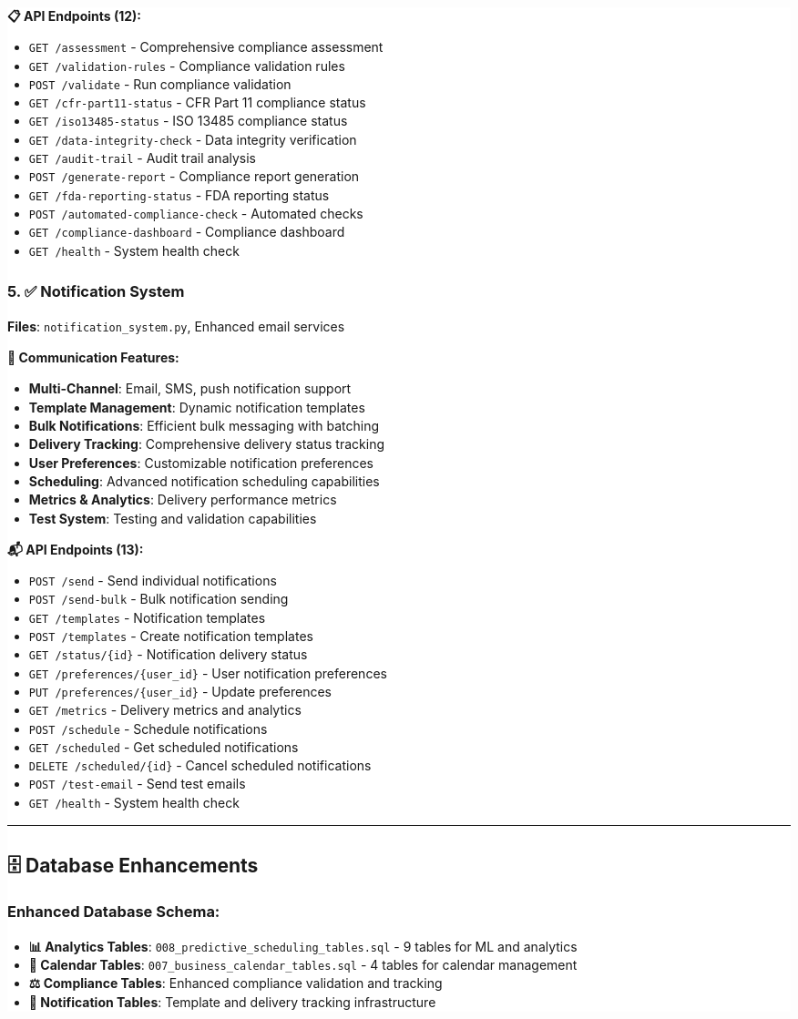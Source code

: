 **📋 API Endpoints (12):**
- `GET /assessment` - Comprehensive compliance assessment
- `GET /validation-rules` - Compliance validation rules
- `POST /validate` - Run compliance validation
- `GET /cfr-part11-status` - CFR Part 11 compliance status
- `GET /iso13485-status` - ISO 13485 compliance status
- `GET /data-integrity-check` - Data integrity verification
- `GET /audit-trail` - Audit trail analysis
- `POST /generate-report` - Compliance report generation
- `GET /fda-reporting-status` - FDA reporting status
- `POST /automated-compliance-check` - Automated checks
- `GET /compliance-dashboard` - Compliance dashboard
- `GET /health` - System health check

### **5. ✅ Notification System**
**Files**: `notification_system.py`, Enhanced email services

**📧 Communication Features:**
- **Multi-Channel**: Email, SMS, push notification support
- **Template Management**: Dynamic notification templates
- **Bulk Notifications**: Efficient bulk messaging with batching
- **Delivery Tracking**: Comprehensive delivery status tracking
- **User Preferences**: Customizable notification preferences
- **Scheduling**: Advanced notification scheduling capabilities
- **Metrics & Analytics**: Delivery performance metrics
- **Test System**: Testing and validation capabilities

**📬 API Endpoints (13):**
- `POST /send` - Send individual notifications
- `POST /send-bulk` - Bulk notification sending
- `GET /templates` - Notification templates
- `POST /templates` - Create notification templates
- `GET /status/{id}` - Notification delivery status
- `GET /preferences/{user_id}` - User notification preferences
- `PUT /preferences/{user_id}` - Update preferences
- `GET /metrics` - Delivery metrics and analytics
- `POST /schedule` - Schedule notifications
- `GET /scheduled` - Get scheduled notifications
- `DELETE /scheduled/{id}` - Cancel scheduled notifications
- `POST /test-email` - Send test emails
- `GET /health` - System health check

---

## 🗄️ **Database Enhancements**

### **Enhanced Database Schema:**
- **📊 Analytics Tables**: `008_predictive_scheduling_tables.sql` - 9 tables for ML and analytics
- **📅 Calendar Tables**: `007_business_calendar_tables.sql` - 4 tables for calendar management
- **⚖️ Compliance Tables**: Enhanced compliance validation and tracking
- **📧 Notification Tables**: Template and delivery tracking infrastructure
